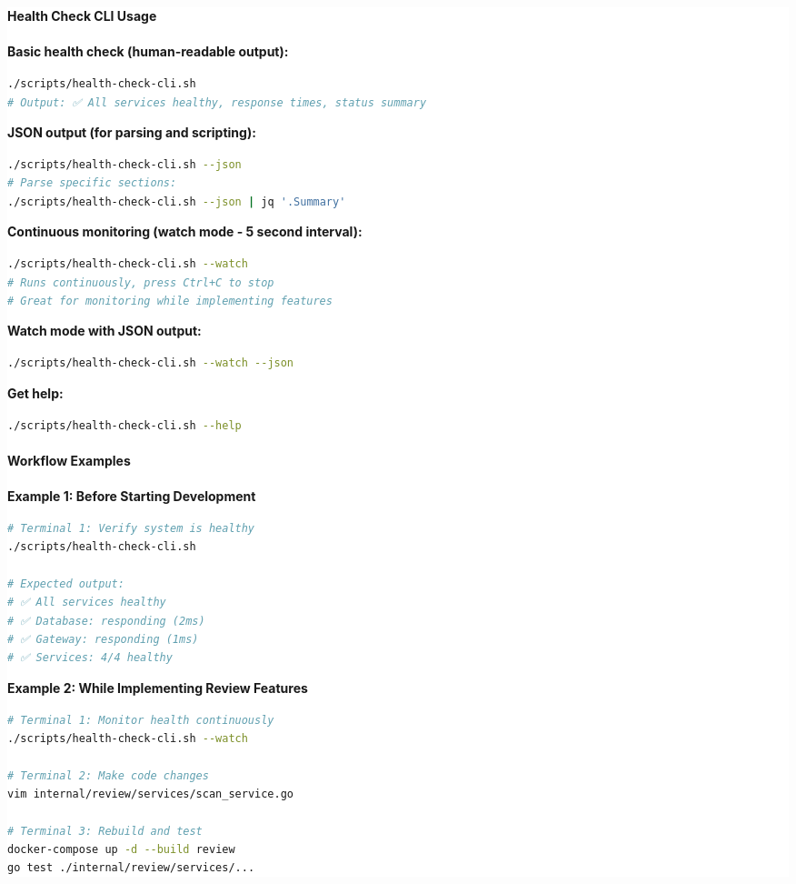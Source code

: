 #### Health Check CLI Usage

**Basic health check (human-readable output):**
```bash
./scripts/health-check-cli.sh
# Output: ✅ All services healthy, response times, status summary
```

**JSON output (for parsing and scripting):**
```bash
./scripts/health-check-cli.sh --json
# Parse specific sections:
./scripts/health-check-cli.sh --json | jq '.Summary'
```

**Continuous monitoring (watch mode - 5 second interval):**
```bash
./scripts/health-check-cli.sh --watch
# Runs continuously, press Ctrl+C to stop
# Great for monitoring while implementing features
```

**Watch mode with JSON output:**
```bash
./scripts/health-check-cli.sh --watch --json
```

**Get help:**
```bash
./scripts/health-check-cli.sh --help
```

#### Workflow Examples

**Example 1: Before Starting Development**
```bash
# Terminal 1: Verify system is healthy
./scripts/health-check-cli.sh

# Expected output:
# ✅ All services healthy
# ✅ Database: responding (2ms)
# ✅ Gateway: responding (1ms)
# ✅ Services: 4/4 healthy
```

**Example 2: While Implementing Review Features**
```bash
# Terminal 1: Monitor health continuously
./scripts/health-check-cli.sh --watch

# Terminal 2: Make code changes
vim internal/review/services/scan_service.go

# Terminal 3: Rebuild and test
docker-compose up -d --build review
go test ./internal/review/services/...
```
